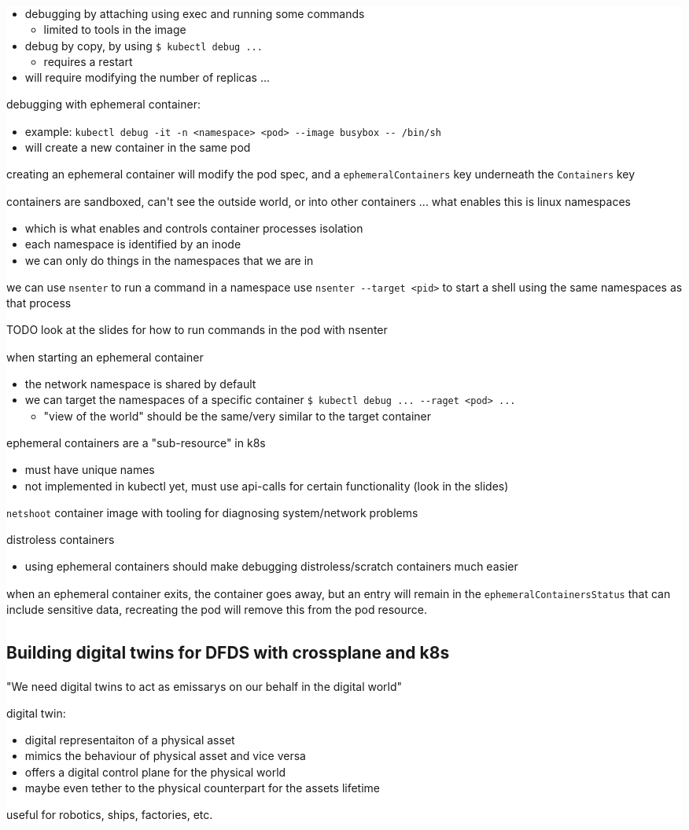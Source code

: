 - debugging by attaching using exec and running some commands
  - limited to tools in the image
- debug by copy, by using `$ kubectl debug ...`
  - requires a restart
- will require modifying the number of replicas ...

debugging with ephemeral container:

- example: `kubectl debug -it -n <namespace> <pod> --image busybox -- /bin/sh`
- will create a new container in the same pod

creating an ephemeral container will modify the pod spec, and a `ephemeralContainers` key underneath the `Containers` key

containers are sandboxed, can't see the outside world, or into other containers ...
what enables this is linux namespaces

- which is what enables and controls container processes isolation
- each namespace is identified by an inode
- we can only do things in the namespaces that we are in

we can use `nsenter` to run a command in a namespace
use `nsenter --target <pid>` to start a shell using the same namespaces as that process

TODO look at the slides for how to run commands in the pod with nsenter

when starting an ephemeral container

- the network namespace is shared by default
- we can target the namespaces of a specific container `$ kubectl debug ... --raget <pod> ...`
  - "view of the world" should be the same/very similar to the target container

ephemeral containers are a "sub-resource" in k8s

- must have unique names
- not implemented in kubectl yet, must use api-calls for certain functionality (look in the slides)

`netshoot` container image with tooling for diagnosing system/network problems

distroless containers

- using ephemeral containers should make debugging distroless/scratch containers much easier

when an ephemeral container exits, the container goes away, but an entry will remain in the `ephemeralContainersStatus` that can include sensitive data, recreating the pod will remove this from the pod resource.

## Building digital twins for DFDS with crossplane and k8s

"We need digital twins to act as emissarys on our behalf in the digital world"

digital twin:

- digital representaiton of a physical asset
- mimics the behaviour of physical asset and vice versa
- offers a digital control plane for the physical world
- maybe even tether to the physical counterpart for the assets lifetime

useful for robotics, ships, factories, etc.

